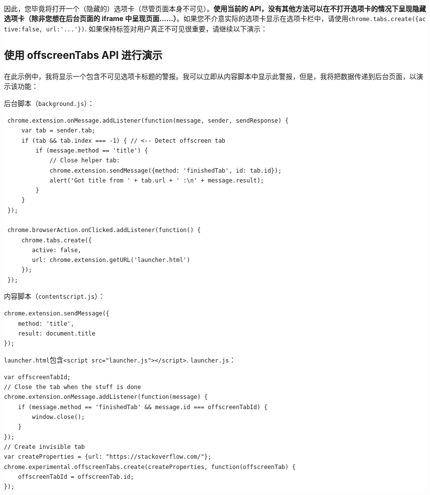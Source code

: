 因此，您毕竟将打开一个（隐藏的）选项卡（尽管页面本身不可见）。**使用当前的 API，没有其他方法可以在不打开选项卡的情况下呈现隐藏选项卡（除非您想在后台页面的 iframe 中呈现页面......）**。如果您不介意实际的选项卡显示在选项卡栏中，请使用`chrome.tabs.create({active:false, url:'...'})`. 如果保持标签对用户真正不可见很重要，请继续以下演示：

## 使用 offscreenTabs API 进行演示

在此示例中，我将显示一个包含不可见选项卡标题的警报。我可以立即从内容脚本中显示此警报，但是，我将把数据传递到后台页面，以演示该功能：

后台脚本（`background.js`）：

```
 chrome.extension.onMessage.addListener(function(message, sender, sendResponse) {
     var tab = sender.tab;
     if (tab && tab.index === -1) { // <-- Detect offscreen tab
         if (message.method == 'title') {
             // Close helper tab:
             chrome.extension.sendMessage({method: 'finishedTab', id: tab.id});
             alert('Got title from ' + tab.url + ' :\n' + message.result);
         }
     }
 });

 chrome.browserAction.onClicked.addListener(function() {
     chrome.tabs.create({
        active: false,
        url: chrome.extension.getURL('launcher.html')
     });
 }); 
```

内容脚本（`contentscript.js`）：

```
chrome.extension.sendMessage({
    method: 'title',
    result: document.title
}); 
```

`launcher.html`包含`<script src="launcher.js"></script>`. `launcher.js`：

```
var offscreenTabId;
// Close the tab when the stuff is done
chrome.extension.onMessage.addListener(function(message) {
    if (message.method == 'finishedTab' && message.id === offscreenTabId) {
        window.close();
    }
});
// Create invisible tab
var createProperties = {url: "https://stackoverflow.com/"};
chrome.experimental.offscreenTabs.create(createProperties, function(offscreenTab) {
    offscreenTabId = offscreenTab.id;
}); 
```

